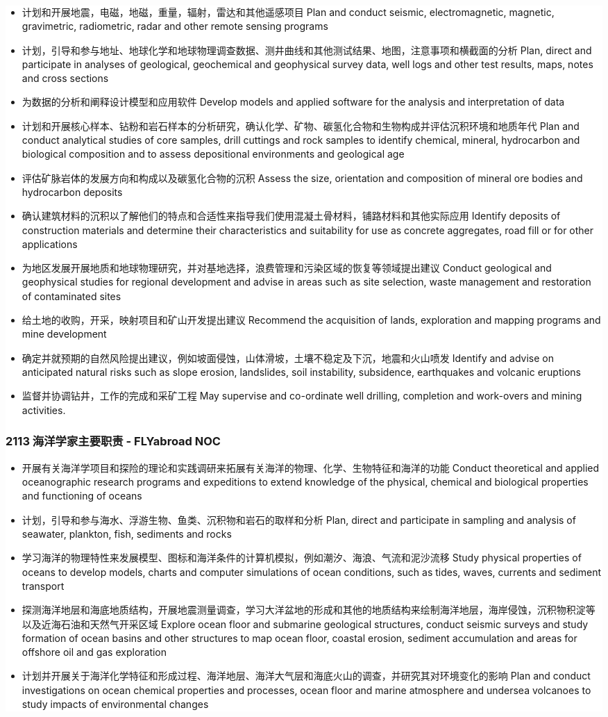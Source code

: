 * 计划和开展地震，电磁，地磁，重量，辐射，雷达和其他遥感项目
Plan and conduct seismic, electromagnetic, magnetic, gravimetric, radiometric, radar and other remote sensing programs

* 计划，引导和参与地址、地球化学和地球物理调查数据、测井曲线和其他测试结果、地图，注意事项和横截面的分析
Plan, direct and participate in analyses of geological, geochemical and geophysical survey data, well logs and other test results, maps, notes and cross sections

* 为数据的分析和阐释设计模型和应用软件
Develop models and applied software for the analysis and interpretation of data

* 计划和开展核心样本、钻粉和岩石样本的分析研究，确认化学、矿物、碳氢化合物和生物构成并评估沉积环境和地质年代
Plan and conduct analytical studies of core samples, drill cuttings and rock samples to identify chemical, mineral, hydrocarbon and biological composition and to assess depositional environments and geological age

* 评估矿脉岩体的发展方向和构成以及碳氢化合物的沉积
Assess the size, orientation and composition of mineral ore bodies and hydrocarbon deposits

* 确认建筑材料的沉积以了解他们的特点和合适性来指导我们使用混凝土骨材料，铺路材料和其他实际应用
Identify deposits of construction materials and determine their characteristics and suitability for use as concrete aggregates, road fill or for other applications

* 为地区发展开展地质和地球物理研究，并对基地选择，浪费管理和污染区域的恢复等领域提出建议
Conduct geological and geophysical studies for regional development and advise in areas such as site selection, waste management and restoration of contaminated sites

* 给土地的收购，开采，映射项目和矿山开发提出建议
Recommend the acquisition of lands, exploration and mapping programs and mine development

* 确定并就预期的自然风险提出建议，例如坡面侵蚀，山体滑坡，土壤不稳定及下沉，地震和火山喷发
Identify and advise on anticipated natural risks such as slope erosion, landslides, soil instability, subsidence, earthquakes and volcanic eruptions

* 监督并协调钻井，工作的完成和采矿工程
May supervise and co-ordinate well drilling, completion and work-overs and mining activities.

### 2113 海洋学家主要职责 - FLYabroad NOC

* 开展有关海洋学项目和探险的理论和实践调研来拓展有关海洋的物理、化学、生物特征和海洋的功能
Conduct theoretical and applied oceanographic research programs and expeditions to extend knowledge of the physical, chemical and biological properties and functioning of oceans

* 计划，引导和参与海水、浮游生物、鱼类、沉积物和岩石的取样和分析
Plan, direct and participate in sampling and analysis of seawater, plankton, fish, sediments and rocks

* 学习海洋的物理特性来发展模型、图标和海洋条件的计算机模拟，例如潮汐、海浪、气流和泥沙流移
Study physical properties of oceans to develop models, charts and computer simulations of ocean conditions, such as tides, waves, currents and sediment transport

* 探测海洋地层和海底地质结构，开展地震测量调查，学习大洋盆地的形成和其他的地质结构来绘制海洋地层，海岸侵蚀，沉积物积淀等以及近海石油和天然气开采区域
Explore ocean floor and submarine geological structures, conduct seismic surveys and study formation of ocean basins and other structures to map ocean floor, coastal erosion, sediment accumulation and areas for offshore oil and gas exploration

* 计划并开展关于海洋化学特征和形成过程、海洋地层、海洋大气层和海底火山的调查，并研究其对环境变化的影响
Plan and conduct investigations on ocean chemical properties and processes, ocean floor and marine atmosphere and undersea volcanoes to study impacts of environmental changes
